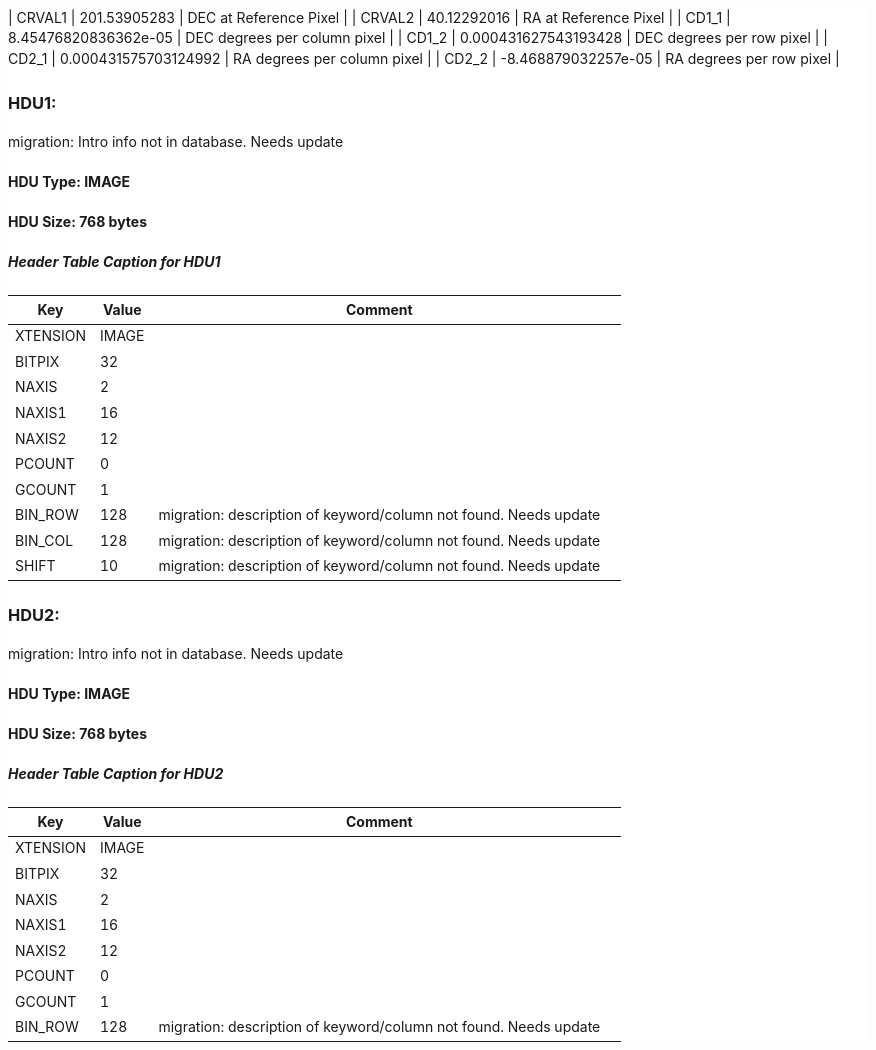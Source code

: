 | CRVAL1 | 201.53905283 | DEC at Reference Pixel |
| CRVAL2 | 40.12292016 | RA at Reference Pixel |
| CD1_1 | 8.45476820836362e-05 | DEC degrees per column pixel |
| CD1_2 | 0.000431627543193428 | DEC degrees per row pixel |
| CD2_1 | 0.000431575703124992 | RA  degrees per column pixel |
| CD2_2 | -8.468879032257e-05 | RA  degrees per row pixel |



### HDU1: 
migration: Intro info not in database. Needs update

#### HDU Type: IMAGE
#### HDU Size:  768 bytes

##### Header Table Caption for HDU1
Key | Value | Comment | |
| --- | --- | --- | --- |
| XTENSION | IMAGE |  |
| BITPIX | 32 |  |
| NAXIS | 2 |  |
| NAXIS1 | 16 |  |
| NAXIS2 | 12 |  |
| PCOUNT | 0 |  |
| GCOUNT | 1 |  |
| BIN_ROW | 128 | migration: description of keyword/column not found. Needs update |
| BIN_COL | 128 | migration: description of keyword/column not found. Needs update |
| SHIFT | 10 | migration: description of keyword/column not found. Needs update |



### HDU2: 
migration: Intro info not in database. Needs update

#### HDU Type: IMAGE
#### HDU Size:  768 bytes

##### Header Table Caption for HDU2
Key | Value | Comment | |
| --- | --- | --- | --- |
| XTENSION | IMAGE |  |
| BITPIX | 32 |  |
| NAXIS | 2 |  |
| NAXIS1 | 16 |  |
| NAXIS2 | 12 |  |
| PCOUNT | 0 |  |
| GCOUNT | 1 |  |
| BIN_ROW | 128 | migration: description of keyword/column not found. Needs update |